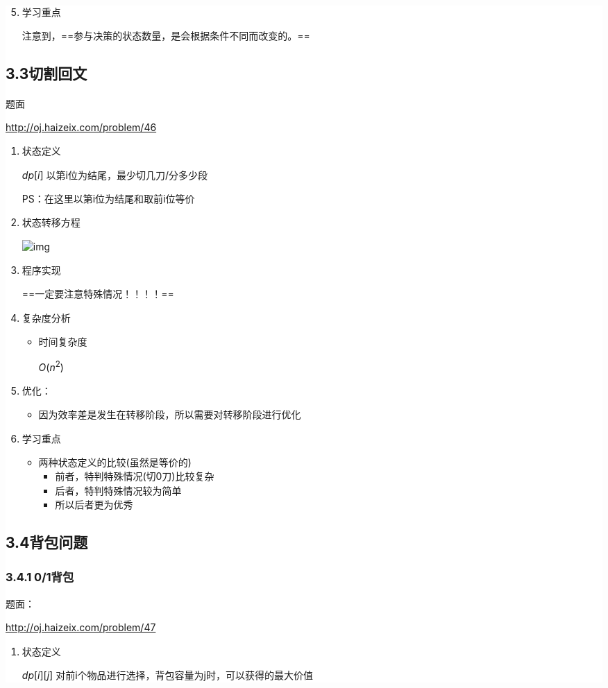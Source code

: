 5. 学习重点

   注意到，==参与决策的状态数量，是会根据条件不同而改变的。==





## 3.3切割回文

题面

http://oj.haizeix.com/problem/46

1. 状态定义

   $dp[i]$ 以第i位为结尾，最少切几刀/分多少段

   PS：在这里以第i位为结尾和取前i位等价

   

2. 状态转移方程

   ![img](https://wx3.sinaimg.cn/mw690/005LasY6gy1gmlbkac5xqj30xq0hndv7.jpg)

   

3. 程序实现

   ==一定要注意特殊情况！！！！==

4. 复杂度分析

   + 时间复杂度

     $O(n^2)$

5. 优化：

   + 因为效率差是发生在转移阶段，所以需要对转移阶段进行优化

6. 学习重点

   + 两种状态定义的比较(虽然是等价的)
     + 前者，特判特殊情况(切0刀)比较复杂
     + 后者，特判特殊情况较为简单
     + 所以后者更为优秀



## 3.4背包问题

### 3.4.1     0/1背包

题面：

http://oj.haizeix.com/problem/47

1. 状态定义

   $dp[i][j]$ 对前i个物品进行选择，背包容量为j时，可以获得的最大价值
